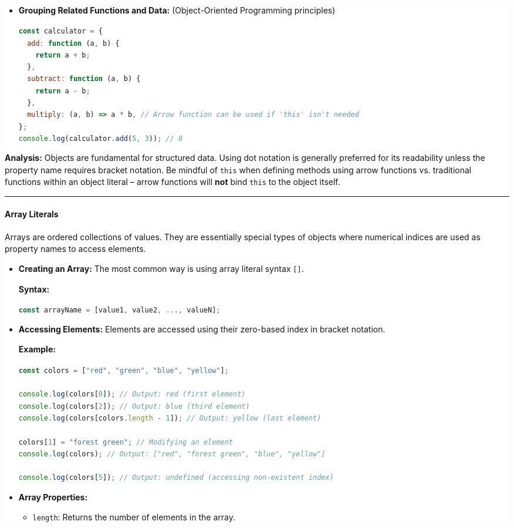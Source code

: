 - **Grouping Related Functions and Data:** (Object-Oriented Programming principles)
  ```javascript
  const calculator = {
    add: function (a, b) {
      return a + b;
    },
    subtract: function (a, b) {
      return a - b;
    },
    multiply: (a, b) => a * b, // Arrow function can be used if 'this' isn't needed
  };
  console.log(calculator.add(5, 3)); // 8
  ```

**Analysis:**
Objects are fundamental for structured data. Using dot notation is generally preferred for its readability unless the property name requires bracket notation. Be mindful of `this` when defining methods using arrow functions vs. traditional functions within an object literal – arrow functions will **not** bind `this` to the object itself.

---

#### Array Literals

Arrays are ordered collections of values. They are essentially special types of objects where numerical indices are used as property names to access elements.

- **Creating an Array:** The most common way is using array literal syntax `[]`.

  **Syntax:**

  ```javascript
  const arrayName = [value1, value2, ..., valueN];
  ```

- **Accessing Elements:** Elements are accessed using their zero-based index in bracket notation.

  **Example:**

  ```javascript
  const colors = ["red", "green", "blue", "yellow"];

  console.log(colors[0]); // Output: red (first element)
  console.log(colors[2]); // Output: blue (third element)
  console.log(colors[colors.length - 1]); // Output: yellow (last element)

  colors[1] = "forest green"; // Modifying an element
  console.log(colors); // Output: ["red", "forest green", "blue", "yellow"]

  console.log(colors[5]); // Output: undefined (accessing non-existent index)
  ```

- **Array Properties:**

  - `length`: Returns the number of elements in the array.

  

